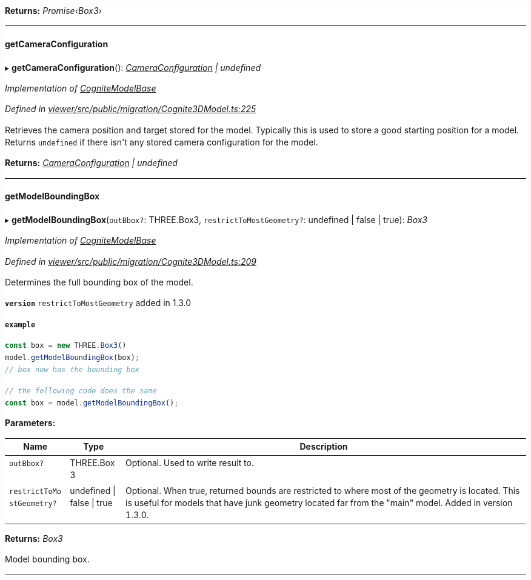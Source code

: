 **Returns:** *Promise‹Box3›*

___

####  getCameraConfiguration

▸ **getCameraConfiguration**(): *[CameraConfiguration](#cameraconfiguration) | undefined*

*Implementation of [CogniteModelBase](#interfaces_index_cognitemodelbasemd)*

*Defined in [viewer/src/public/migration/Cognite3DModel.ts:225](https://github.com/cognitedata/reveal/blob/35c41286/viewer/src/public/migration/Cognite3DModel.ts#L225)*

Retrieves the camera position and target stored for the model. Typically this
is used to store a good starting position for a model. Returns `undefined` if there
isn't any stored camera configuration for the model.

**Returns:** *[CameraConfiguration](#cameraconfiguration) | undefined*

___

####  getModelBoundingBox

▸ **getModelBoundingBox**(`outBbox?`: THREE.Box3, `restrictToMostGeometry?`: undefined | false | true): *Box3*

*Implementation of [CogniteModelBase](#interfaces_index_cognitemodelbasemd)*

*Defined in [viewer/src/public/migration/Cognite3DModel.ts:209](https://github.com/cognitedata/reveal/blob/35c41286/viewer/src/public/migration/Cognite3DModel.ts#L209)*

Determines the full bounding box of the model.

**`version`** `restrictToMostGeometry` added in 1.3.0

**`example`** 
```js
const box = new THREE.Box3()
model.getModelBoundingBox(box);
// box now has the bounding box
```
```js
// the following code does the same
const box = model.getModelBoundingBox();
```

**Parameters:**

Name | Type | Description |
------ | ------ | ------ |
`outBbox?` | THREE.Box3 | Optional. Used to write result to. |
`restrictToMostGeometry?` | undefined &#124; false &#124; true | Optional. When true, returned bounds are restricted to where most of the geometry is located. This is useful for models that have junk geometry located far from the "main" model. Added in version 1.3.0. |

**Returns:** *Box3*

Model bounding box.

___
